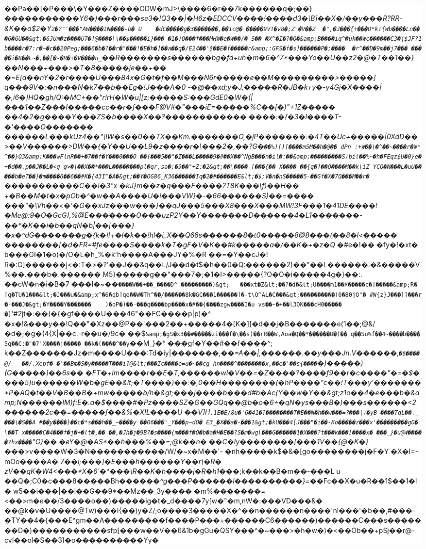 ��Pa��]�P���\�Y���Z����ODW�mJ&gt;\����6�r��7k������q�;��}���������_��Y6�)���r���se3�!Q3��|�H6z�EDCCV����!����d3�\B]��X�/��y���R?RR-&amp;K��a$2�Y`2�?"'���"AW����IN����-b� U	�dC�����g�3�������,��1c@� �����9VT�v8�;Z"�V��Z	�",�J���{+���O*k!{Wb����Ln���6�GU��&gt;�6JUm�z����U7�]@����\\��$�����i}���_�1�)Q���f���MHW�e�W��/�-S��_�X^�I�?�Q�&amp;B����iq^�uk��Wc������C3�j$JF?1b����r�7:r�~�c��20Peg;���6�b�?��r�"���!�E�h�]��a��q�/E24��'$��E�f�����r&amp;:GFS�f�s]������P�;����	�r^��D�9m��j7��� �����i�8��E~�,��[�-�R�+�V����n_`��R�������s������bg�fd+uh�m�6�^7*���Yo��U��z2�@�T��1��}��N���+���&gt;�T�8�����je��+��
�~E[a��nY�2�r��*��U���B4x�G�t�f��M���N6r�����e��M���������&gt;�����]
q���9V�:�n���N�k7��b��Eg�!J���A�0
-�@��xd;y�J,�����R�JB�k+y�-y4Gj�X����|�,i6�]HQ�gh/Q:�MC+��"r!rH�W�u|[z;�����S:���GdE0�W�(|���1��Z���I�����cc��r�f���F@V#�"���iE=�����%C��[�)"+1Z�����	��4�2�g����Y���ZS�b����X��?������������	����:�{�3�I����T-�'����O�������
������L���kUz4*��"\lW�s��0��TX��Km.�������O,�jP�������:�4T��Uc+�����|0XdD��&gt;��V������&gt;DW��{�Y��U��L9�z����r�\���2�,��?G�`��%)[)[����m5M��h�@�� dPn :+W��\�^��~����r�W*^��}Q3&amp;K���wFlnR��+�7��f�Y���0���O
��(���5��"�Z���L�����9�#��X��^NgB���n�il�:��&amp;���������S)bi(��%~�h�FEqz$U�0}e�+�d��.p��J��L�<g g>�\��X��*���L��������pl�gr,sa�;�9��"+Z:�2&gt;��\����
[���{��
X����_��{q�]��O����M��k\iZ YCQ�N���L�uU�����b�eT��}�m����6��6��#K�{43I^�A�&gt;��Y�OG86_K36������Iq�2�#������E&lt;�$;V�n�nS�����5-��Gf�X�7Q���M��r�`�����������C��i�3"x
�kJ}m��z�q���F����?T8K���\f)��H��	+�B��M�t�x�pOb�^�w��A����U�i���VW}�-�66������S)��=����	���"�\Vh��&lt;�'�G��xJz���w���}��qJ���5���X8���X���MW!3F���1�41DE����!�Me@:9�O�GcG),*%@E��*�����O���uzP2Y��Y�������D������4�L1�������-��*�K��i�b��qN�b|��[���} �x�^dG�������g�{k�#+�l�k��!hl�i_X��Q66s������8�t0�����8@8���(��8�l&lt;�����
��������[�d�FR=#fe����S����k�T�gF�V�K��#k�����a�/��K�+�z�Q
�#_e�!��
�fy�!�xt�
b���GI�1�o(�/O�L�h_%�k'h����A���JY�%�R
��=�Y��cJ�!
R�:G]������j&lt;�:T�&gt;�?'��J��&amp;q��L/J��d�t$�h��0�Q:������2)��"��L������.�&amp;�����V%��.���b�.������
M5}�����g��"���7�;�1�I&gt;�����{?O�O�i�����4g�}��:.
��cW�n�i�B�7
���l�~��`����W��+��_����D^'���������)&gt;	���xt�Z&lt;��?�d�&lt;U����m1��#�����c�]�����&amp;R�[g�TU�1���&lt;�J���u�&amp;x^�6�qb]qe��W�Th^��/������8k�GC���1������]�-t\Q^AL�C���&gt;����������)0�80jO"�	#W{z}J���]]���r�-���J�&gt;�Y����Y�������	)�oP�)��-���q����bp����x�#��{����zgw����I�u
vs��~�+��l3OK���cH0������]`'#2jt�:��(�{�gf����U���46"��FC����p<r nd yc>|p)�^ �x�!&amp;���y��!Q��"�Xz��@P��'���2��+�����4�[K�][�d��j�B�������e(1��;@&amp;/�d�;�g�(4{X|��c.-r��u�/9c� ��$`&amp;�gS�x3��#�����zi���f�\��s)��rR��W,Aoa�Q��*������8�(��
q��Su%f��4~����b����5g��C:�"�7'X����j�����_��k�(����^��y`��M_}�*
���gf�Y��#��f����^;
k��Z�������Jz�m����U���:Td�iy|�����_��,��=A�*�|,������.��y���Jn.V������,`�$����@/	��/.Xepf�
�'��Bm�S�y�����T���i?@&lt;���Ic����e=u�~��cg
hn����^��������x,��e�'��s{����`�)�����)(G�����]��6s��
�FT�*+lm����r��E�T,������wl�V��=�Z����?����f9��r�c����"�=�$�	���5]u������W�b�gE��&lt;�T����)��:�,0��H��������(�hP����"c��!T���y'�������*P�AQ�t��V�B��B�+mw�����b/h�&gt;���j����b���d#b�Ac(Y��w�Y��&gt;z1o��4�e���b�&amp;N������lM)f:E�.a�$����#�Pz����SZ�G��GQq��@b�o�6+�qN�ys���B�)���s������&lt;2������2c��=�����f��&amp;%�X!L����U	��V]H`.1E�E/8u�'6�41�?��������T�E��N�h��w���=?���|)�yB-����TqL��._���\�S��A #��y����}��c�*s���h��_~����y	��06���'_Y���p~dO�
E3_�X��a�-���1&gt;�kU���4[J���"�i��-Ko�����z���x'���������gO�\��T
x�����C�4���f�j�+�(t�,��
��,�Jh�j�9B?�s����{m���f�O�b�a�H�E��?S�m�wg\���G������1�X���?t���k���[����x�
���_}�u@W�����7hx����`"G}�� �eY�@�AS*��h���%��=;@k��n�	��C�ly��������[���1V��{@�K�}�_��&gt;v����W�3�N�����������/W/�~x�M��'- �nh�����k$�&amp;�[go��������j�F�Y
�X�I=-mOo���_�A�
7��i;���]�E���h������Y��r\�R�
zV��qK�W4&lt;���*X�6'�^���\R��K�h����j�R�h1��_�;k��k��B�m��-���L
u
��Q�;C0�c���8�����Bh��*����^g���P������l����������}=�*�Fc��X�u�R��1$��1�I�
w5��i���|��l��G��9*��Mz��_3y����	�m\%�������=&lt;��&gt;m�e��/3����o��)�����ig�t�_d����7y[w�"�m,nW�:���VD���&amp;�
��@k�v�U����@Tw)���I{��)y�Z/;o����3�����X�^��n������n����'nl��<h>�'�b��,#���-�TY��4�{���E^gm��A���������f����P���+������C6������)������C���s�������D�)�����������sfp[���w��V��6&amp;1b�gGu�QSY���^�~���&gt;�h�w�)�&lt;��Ob��+pSj��r@-cvI��ol�S��3]�o����������Yy�